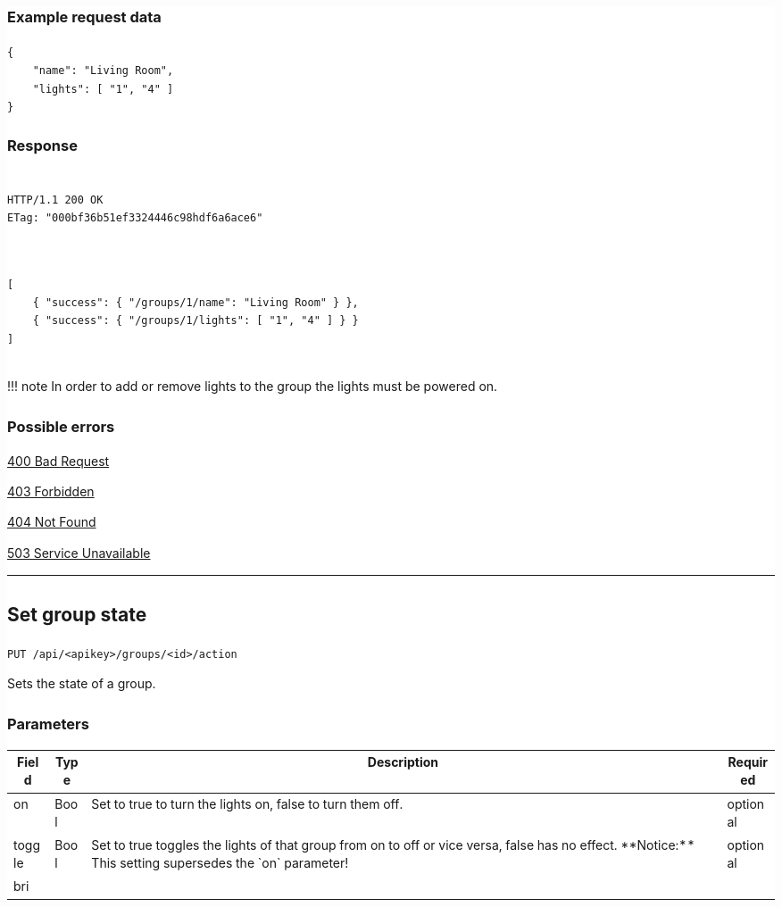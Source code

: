 ### Example request data
    {
        "name": "Living Room",
        "lights": [ "1", "4" ]
    }

### Response
<pre class="headers">
<code>
HTTP/1.1 200 OK
ETag: "000bf36b51ef3324446c98hdf6a6ace6"
</code>
</pre>
<pre class="highlight">
<code>
[
    { "success": { "/groups/1/name": "Living Room" } },
    { "success": { "/groups/1/lights": [ "1", "4" ] } }
]
</code>
</pre>

!!! note
    In order to add or remove lights to the group the lights must be powered on.

### Possible errors

[400 Bad Request](../../misc/errors#400)

[403 Forbidden](../../misc/errors#403)

[404 Not Found](../../misc/errors#404)

[503 Service Unavailable](../../misc/errors#503)

------------------------------------------------------

## Set group state<a name="setstate">&nbsp;</a>

    PUT /api/<apikey>/groups/<id>/action

Sets the state of a group.

### Parameters

<table class="table table-bordered">
  <thead>
    <tr><th>Field</th><th>Type</th><th>Description</th><th>Required</th></tr>
  </thead>
  <tbody>
    <tr>
      <td>on</td>
      <td>Bool</td>
      <td>Set to true to turn the lights on, false to turn them off.</td>
      <td>optional</td>
    </tr>
    <tr>
      <td>toggle</td>
      <td>Bool</td>
      <td>Set to true toggles the lights of that group from on to off or vice versa, false has no effect. **Notice:** This setting supersedes the `on` parameter!</td>
      <td>optional</td>
    </tr>
    <tr>
      <td>bri</td>
